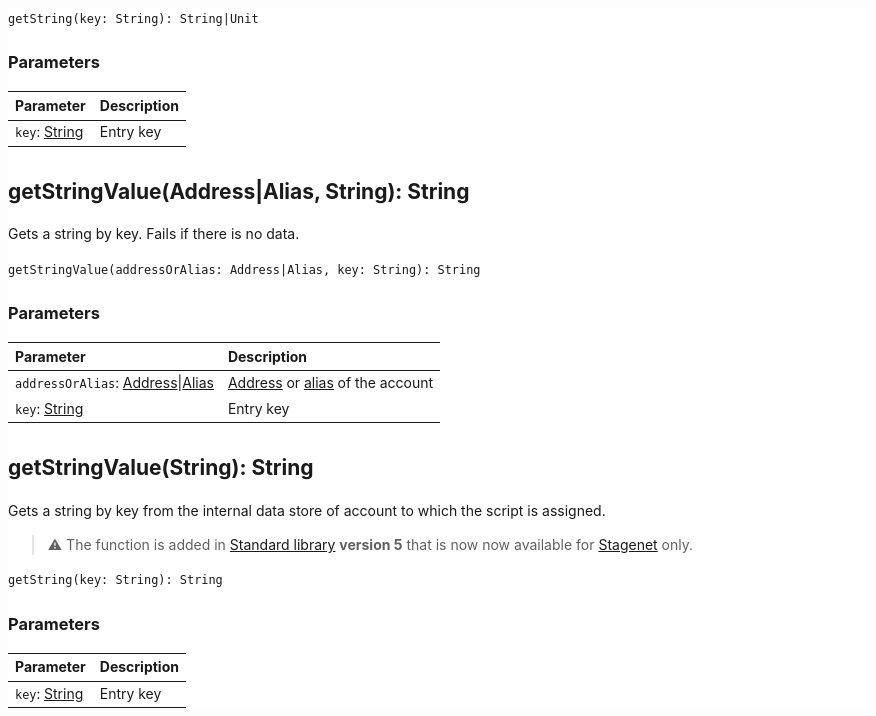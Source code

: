 ``` ride
getString(key: String): String|Unit
```

### Parameters

| Parameter | Description |
| :--- | :--- |
| `key`: [String](/en/ride/v5/data-types/string) | Entry key |

## getStringValue(Address|Alias, String): String<a id="get-string-value"></a>

Gets a string by key. Fails if there is no data.

``` ride
getStringValue(addressOrAlias: Address|Alias, key: String): String
```

### Parameters

| Parameter | Description |
| :--- | :--- |
| `addressOrAlias`: [Address](/en/ride/v5/structures/common-structures/address)&#124;[Alias](/en/ride/v5/structures/common-structures/alias) | [Address](/en/blockchain/account/address) or [alias](/en/blockchain/account/alias) of the account |
| `key`: [String](/en/ride/v5/data-types/string) | Entry key |

## getStringValue(String): String

Gets a string by key from the internal data store of account to which the script is assigned.

> :warning: The function is added in [Standard library](/en/ride/script/standard-library) **version 5** that is now now available for [Stagenet](/en/blockchain/blockchain-network/) only.

``` ride
getString(key: String): String
```

### Parameters

| Parameter | Description |
| :--- | :--- |
| `key`: [String](/en/ride/v5/data-types/string) | Entry key |
